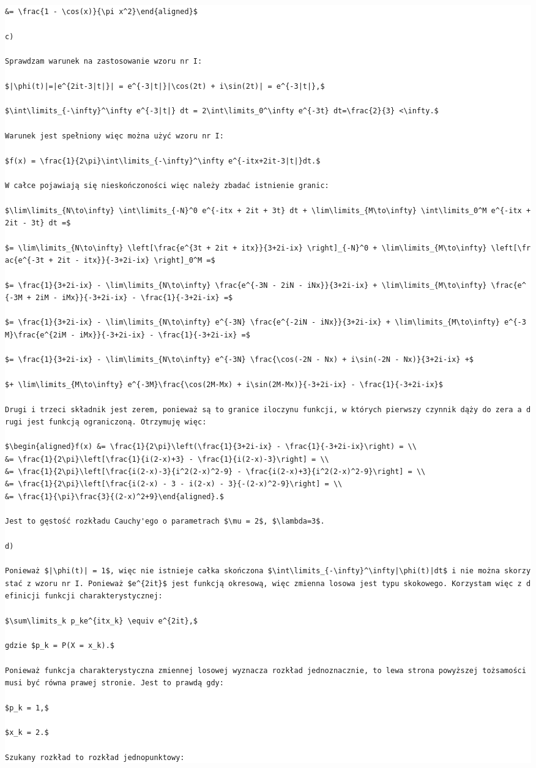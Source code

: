 ```{dropdown} Rozwiązanie
&= \frac{1 - \cos(x)}{\pi x^2}\end{aligned}$

c)

Sprawdzam warunek na zastosowanie wzoru nr I:

$|\phi(t)|=|e^{2it-3|t|}| = e^{-3|t|}|\cos(2t) + i\sin(2t)| = e^{-3|t|},$

$\int\limits_{-\infty}^\infty e^{-3|t|} dt = 2\int\limits_0^\infty e^{-3t} dt=\frac{2}{3} <\infty.$

Warunek jest spełniony więc można użyć wzoru nr I:

$f(x) = \frac{1}{2\pi}\int\limits_{-\infty}^\infty e^{-itx+2it-3|t|}dt.$

W całce pojawiają się nieskończoności więc należy zbadać istnienie granic:

$\lim\limits_{N\to\infty} \int\limits_{-N}^0 e^{-itx + 2it + 3t} dt + \lim\limits_{M\to\infty} \int\limits_0^M e^{-itx + 2it - 3t} dt =$

$= \lim\limits_{N\to\infty} \left[\frac{e^{3t + 2it + itx}}{3+2i-ix} \right]_{-N}^0 + \lim\limits_{M\to\infty} \left[\frac{e^{-3t + 2it - itx}}{-3+2i-ix} \right]_0^M =$

$= \frac{1}{3+2i-ix} - \lim\limits_{N\to\infty} \frac{e^{-3N - 2iN - iNx}}{3+2i-ix} + \lim\limits_{M\to\infty} \frac{e^{-3M + 2iM - iMx}}{-3+2i-ix} - \frac{1}{-3+2i-ix} =$

$= \frac{1}{3+2i-ix} - \lim\limits_{N\to\infty} e^{-3N} \frac{e^{-2iN - iNx}}{3+2i-ix} + \lim\limits_{M\to\infty} e^{-3M}\frac{e^{2iM - iMx}}{-3+2i-ix} - \frac{1}{-3+2i-ix} =$

$= \frac{1}{3+2i-ix} - \lim\limits_{N\to\infty} e^{-3N} \frac{\cos(-2N - Nx) + i\sin(-2N - Nx)}{3+2i-ix} +$

$+ \lim\limits_{M\to\infty} e^{-3M}\frac{\cos(2M-Mx) + i\sin(2M-Mx)}{-3+2i-ix} - \frac{1}{-3+2i-ix}$

Drugi i trzeci składnik jest zerem, ponieważ są to granice iloczynu funkcji, w których pierwszy czynnik dąży do zera a drugi jest funkcją ograniczoną. Otrzymuję więc:

$\begin{aligned}f(x) &= \frac{1}{2\pi}\left(\frac{1}{3+2i-ix} - \frac{1}{-3+2i-ix}\right) = \\
&= \frac{1}{2\pi}\left[\frac{1}{i(2-x)+3} - \frac{1}{i(2-x)-3}\right] = \\
&= \frac{1}{2\pi}\left[\frac{i(2-x)-3}{i^2(2-x)^2-9} - \frac{i(2-x)+3}{i^2(2-x)^2-9}\right] = \\
&= \frac{1}{2\pi}\left[\frac{i(2-x) - 3 - i(2-x) - 3}{-(2-x)^2-9}\right] = \\
&= \frac{1}{\pi}\frac{3}{(2-x)^2+9}\end{aligned}.$

Jest to gęstość rozkładu Cauchy'ego o parametrach $\mu = 2$, $\lambda=3$.

d)

Ponieważ $|\phi(t)| = 1$, więc nie istnieje całka skończona $\int\limits_{-\infty}^\infty|\phi(t)|dt$ i nie można skorzystać z wzoru nr I. Ponieważ $e^{2it}$ jest funkcją okresową, więc zmienna losowa jest typu skokowego. Korzystam więc z definicji funkcji charakterystycznej:

$\sum\limits_k p_ke^{itx_k} \equiv e^{2it},$ 

gdzie $p_k = P(X = x_k).$ 

Ponieważ funkcja charakterystyczna zmiennej losowej wyznacza rozkład jednoznacznie, to lewa strona powyższej tożsamości musi być równa prawej stronie. Jest to prawdą gdy:

$p_k = 1,$ 

$x_k = 2.$

Szukany rozkład to rozkład jednopunktowy:
```